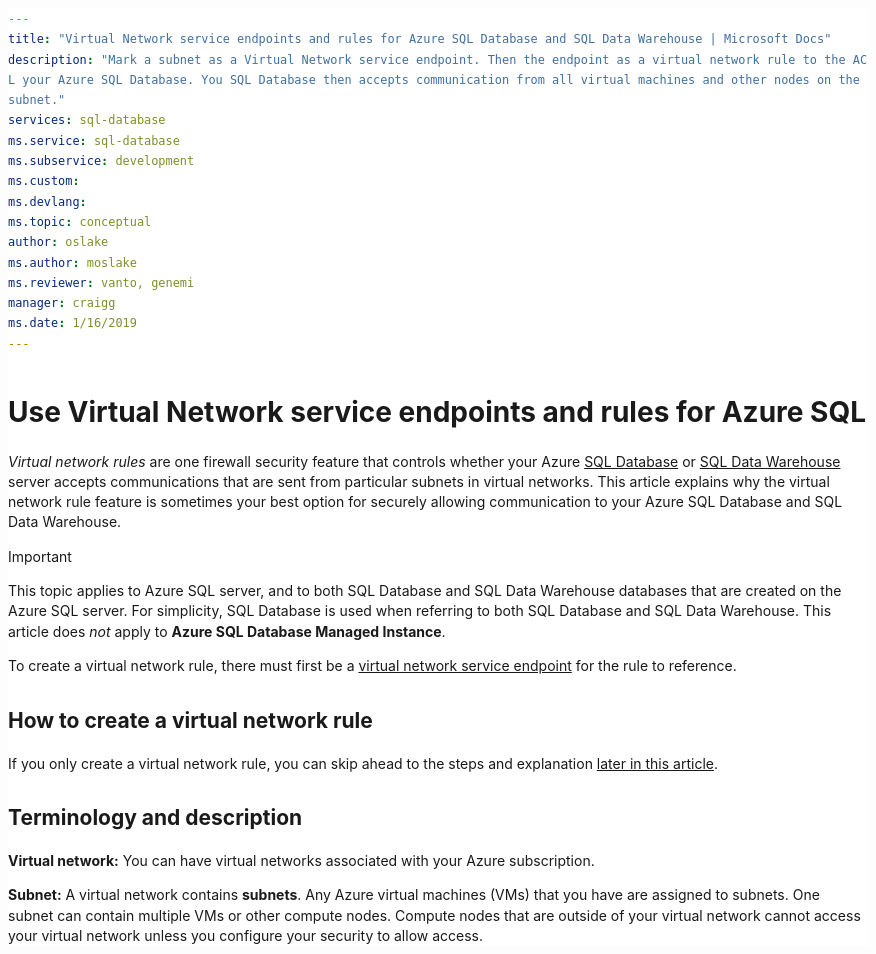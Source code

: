 ```yaml
---
title: "Virtual Network service endpoints and rules for Azure SQL Database and SQL Data Warehouse | Microsoft Docs"
description: "Mark a subnet as a Virtual Network service endpoint. Then the endpoint as a virtual network rule to the ACL your Azure SQL Database. You SQL Database then accepts communication from all virtual machines and other nodes on the subnet."
services: sql-database
ms.service: sql-database
ms.subservice: development
ms.custom: 
ms.devlang: 
ms.topic: conceptual
author: oslake
ms.author: moslake
ms.reviewer: vanto, genemi
manager: craigg
ms.date: 1/16/2019
---
```

# Use Virtual Network service endpoints and rules for Azure SQL

*Virtual network rules* are one firewall security feature that controls whether your Azure [SQL Database](sql-database-technical-overview.md) or [SQL Data Warehouse](../sql-data-warehouse/sql-data-warehouse-overview-what-is.md) server accepts communications that are sent from particular subnets in virtual networks. This article explains why the virtual network rule feature is sometimes your best option for securely allowing communication to your Azure SQL Database and SQL Data Warehouse.

> [!IMPORTANT]
> This topic applies to Azure SQL server, and to both SQL Database and SQL Data Warehouse databases that are created on the Azure SQL server. For simplicity, SQL Database is used when referring to both SQL Database and SQL Data Warehouse. This article does *not* apply to **Azure SQL Database Managed Instance**.

To create a virtual network rule, there must first be a [virtual network service endpoint][vm-virtual-network-service-endpoints-overview-649d] for the rule to reference.

## How to create a virtual network rule

If you only create a virtual network rule, you can skip ahead to the steps and explanation [later in this article](#anchor-how-to-by-using-firewall-portal-59j).

<a name="anch-terminology-and-description-82f" />

## Terminology and description

**Virtual network:** You can have virtual networks associated with your Azure subscription.

**Subnet:** A virtual network contains **subnets**. Any Azure virtual machines (VMs) that you have are assigned to subnets. One subnet can contain multiple VMs or other compute nodes. Compute nodes that are outside of your virtual network cannot access your virtual network unless you configure your security to allow access.


[image-portal-firewall-vnet-add-existing-10-png]: media/sql-database-vnet-service-endpoint-rule-overview/portal-firewall-vnet-add-existing-10.png
[image-portal-firewall-create-update-vnet-rule-20-png]: media/sql-database-vnet-service-endpoint-rule-overview/portal-firewall-create-update-vnet-rule-20.png
[image-portal-firewall-vnet-result-rule-30-png]: media/sql-database-vnet-service-endpoint-rule-overview/portal-firewall-vnet-result-rule-30.png
[arm-deployment-model-568f]: ../azure-resource-manager/resource-manager-deployment-model.md
[expressroute-indexmd-744v]: ../expressroute/index.yml
[sql-db-firewall-rules-config-715d]: sql-database-firewall-configure.md
[sql-database-develop-error-messages-419g]: sql-database-develop-error-messages.md
[sql-db-vnet-service-endpoint-rule-powershell-md-52d]: sql-database-vnet-service-endpoint-rule-powershell.md
[sql-db-vnet-service-endpoint-rule-powershell-md-a-verify-subnet-is-endpoint-ps-100]: sql-database-vnet-service-endpoint-rule-powershell.md#a-verify-subnet-is-endpoint-ps-100
[vm-configure-private-ip-addresses-for-a-virtual-machine-using-the-azure-portal-321w]: ../virtual-network/virtual-networks-static-private-ip-arm-pportal.md
[vm-virtual-network-service-endpoints-overview-649d]: https://docs.microsoft.com/azure/virtual-network/virtual-network-service-endpoints-overview
[vpn-gateway-indexmd-608y]: ../vpn-gateway/index.yml
[http-azure-portal-link-ref-477t]: https://portal.azure.com/
[rest-api-virtual-network-rules-operations-862r]: https://docs.microsoft.com/rest/api/sql/virtualnetworkrules